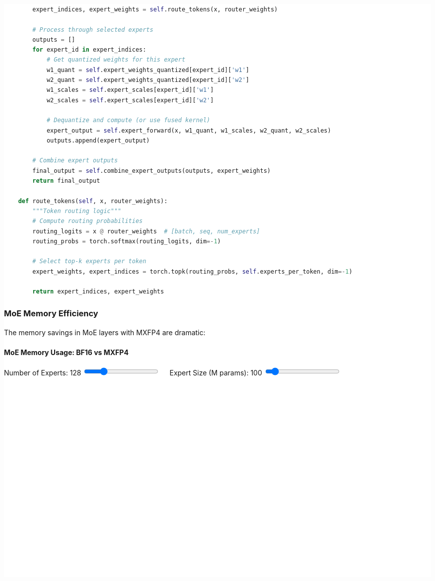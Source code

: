 ```python
        expert_indices, expert_weights = self.route_tokens(x, router_weights)

        # Process through selected experts
        outputs = []
        for expert_id in expert_indices:
            # Get quantized weights for this expert
            w1_quant = self.expert_weights_quantized[expert_id]['w1']
            w2_quant = self.expert_weights_quantized[expert_id]['w2']
            w1_scales = self.expert_scales[expert_id]['w1']
            w2_scales = self.expert_scales[expert_id]['w2']

            # Dequantize and compute (or use fused kernel)
            expert_output = self.expert_forward(x, w1_quant, w1_scales, w2_quant, w2_scales)
            outputs.append(expert_output)

        # Combine expert outputs
        final_output = self.combine_expert_outputs(outputs, expert_weights)
        return final_output

    def route_tokens(self, x, router_weights):
        """Token routing logic"""
        # Compute routing probabilities
        routing_logits = x @ router_weights  # [batch, seq, num_experts]
        routing_probs = torch.softmax(routing_logits, dim=-1)

        # Select top-k experts per token
        expert_weights, expert_indices = torch.topk(routing_probs, self.experts_per_token, dim=-1)

        return expert_indices, expert_weights
```

### MoE Memory Efficiency

The memory savings in MoE layers with MXFP4 are dramatic:

<div id="moe-efficiency" class="my-4">
  <h4>MoE Memory Usage: BF16 vs MXFP4</h4>
  <div class="controls mb-3">
    <div style="display: flex; flex-wrap: wrap; gap: 20px; align-items: center;">
      <div>
        <label for="num-experts-slider">Number of Experts: <span id="num-experts-value">128</span></label>
        <input type="range" id="num-experts-slider" min="8" max="512" value="128" style="width: 150px;">
      </div>
      <div>
        <label for="expert-size-slider">Expert Size (M params): <span id="expert-size-value">100</span></label>
        <input type="range" id="expert-size-slider" min="10" max="1000" value="100" style="width: 150px;">
      </div>
    </div>
  </div>
  <div id="moe-memory-chart" style="height: 400px; width: 100%; position: relative;">
    <canvas id="moeMemoryCanvas" style="width: 100%; height: 100%; display: block;"></canvas>
  </div>
</div>

